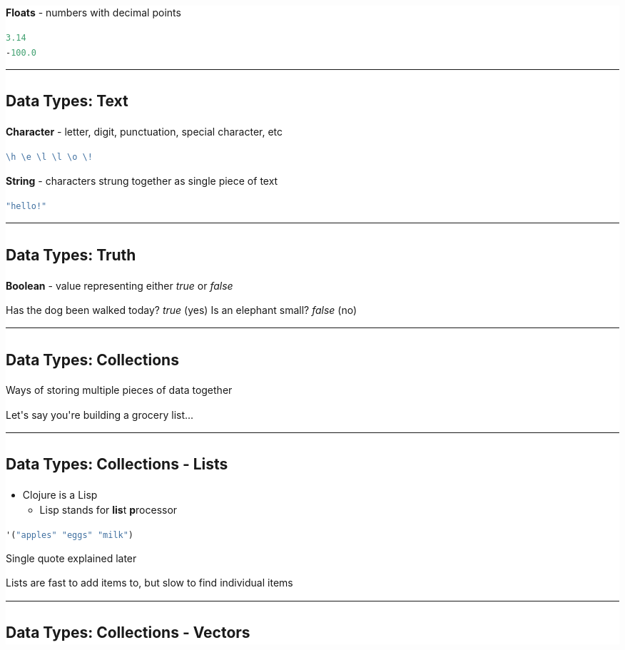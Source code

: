 **Floats** - numbers with decimal points

```clojure
3.14
-100.0
```

---

## Data Types: Text

**Character** - letter, digit, punctuation, special character, etc

```clojure
\h \e \l \l \o \!
```

**String** - characters strung together as single piece of text

```clojure
"hello!"
```

---

## Data Types: Truth

**Boolean** - value representing either *true* or *false*

Has the dog been walked today? *true* (yes)
Is an elephant small? *false* (no)

---

## Data Types: Collections

Ways of storing multiple pieces of data together

Let's say you're building a grocery list...

---

## Data Types: Collections - Lists

- Clojure is a Lisp
  - Lisp stands for **lis**t **p**rocessor

```clojure
'("apples" "eggs" "milk")
```

Single quote explained later

Lists are fast to add items to, but slow to find individual items

---

## Data Types: Collections - Vectors
